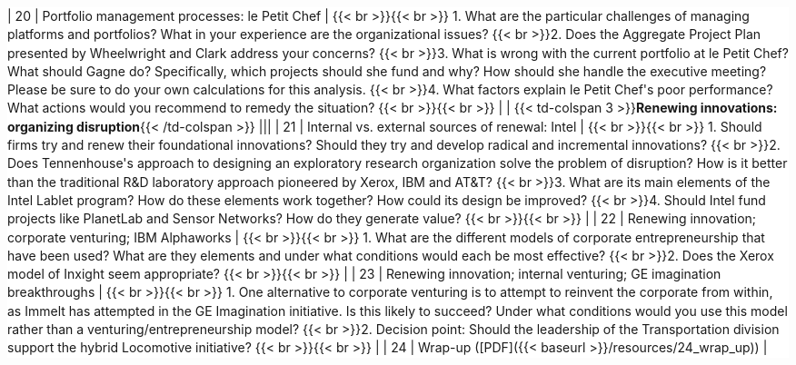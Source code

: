 | 20 | Portfolio management processes: le Petit Chef |  {{< br >}}{{< br >}} 1\. What are the particular challenges of managing platforms and portfolios? What in your experience are the organizational issues?  {{< br >}}2\. Does the Aggregate Project Plan presented by Wheelwright and Clark address your concerns?  {{< br >}}3\. What is wrong with the current portfolio at le Petit Chef? What should Gagne do? Specifically, which projects should she fund and why? How should she handle the executive meeting? Please be sure to do your own calculations for this analysis.  {{< br >}}4\. What factors explain le Petit Chef's poor performance? What actions would you recommend to remedy the situation? {{< br >}}{{< br >}}  |
| {{< td-colspan 3 >}}**Renewing innovations: organizing disruption**{{< /td-colspan >}} |||
| 21 | Internal vs. external sources of renewal: Intel |  {{< br >}}{{< br >}} 1\. Should firms try and renew their foundational innovations? Should they try and develop radical and incremental innovations?  {{< br >}}2\. Does Tennenhouse's approach to designing an exploratory research organization solve the problem of disruption? How is it better than the traditional R&D laboratory approach pioneered by Xerox, IBM and AT&T?  {{< br >}}3\. What are its main elements of the Intel Lablet program? How do these elements work together? How could its design be improved?  {{< br >}}4\. Should Intel fund projects like PlanetLab and Sensor Networks? How do they generate value? {{< br >}}{{< br >}}  |
| 22 | Renewing innovation; corporate venturing; IBM Alphaworks |  {{< br >}}{{< br >}} 1\. What are the different models of corporate entrepreneurship that have been used? What are they elements and under what conditions would each be most effective?  {{< br >}}2\. Does the Xerox model of Inxight seem appropriate? {{< br >}}{{< br >}}  |
| 23 | Renewing innovation; internal venturing; GE imagination breakthroughs |  {{< br >}}{{< br >}} 1\. One alternative to corporate venturing is to attempt to reinvent the corporate from within, as Immelt has attempted in the GE Imagination initiative. Is this likely to succeed? Under what conditions would you use this model rather than a venturing/entrepreneurship model?  {{< br >}}2\. Decision point: Should the leadership of the Transportation division support the hybrid Locomotive initiative? {{< br >}}{{< br >}}  |
| 24 | Wrap-up ([PDF]({{< baseurl >}}/resources/24_wrap_up)) |